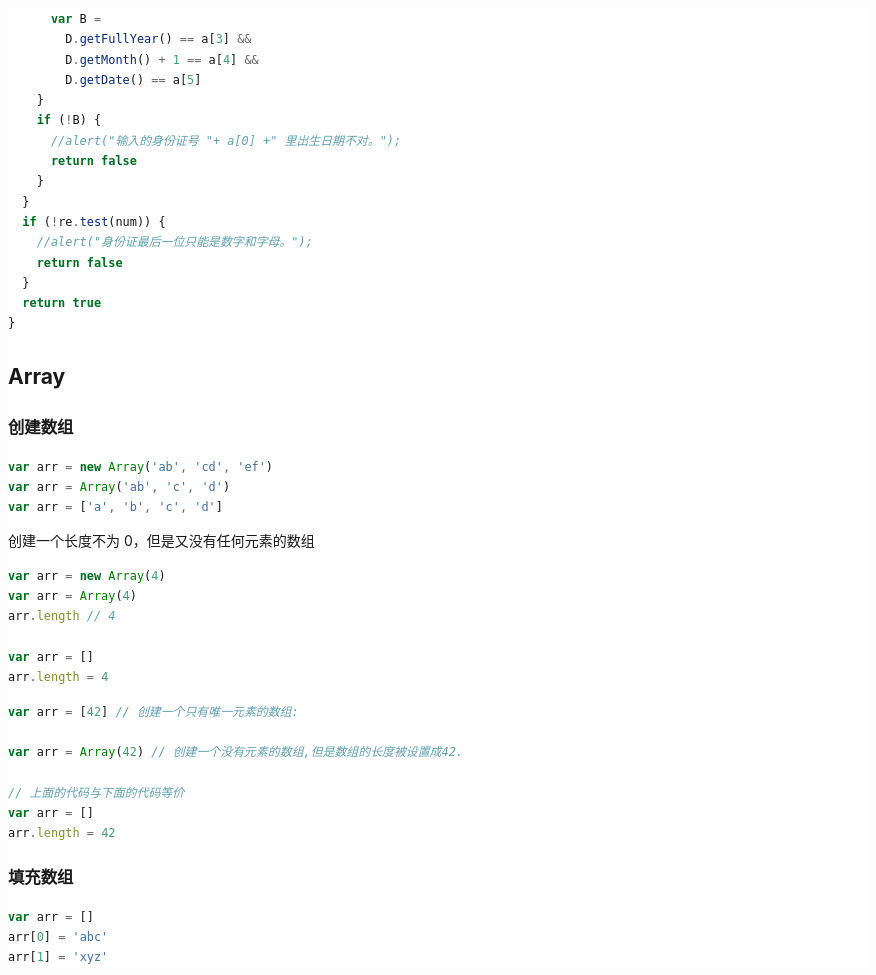 ```js
      var B =
        D.getFullYear() == a[3] &&
        D.getMonth() + 1 == a[4] &&
        D.getDate() == a[5]
    }
    if (!B) {
      //alert("输入的身份证号 "+ a[0] +" 里出生日期不对。");
      return false
    }
  }
  if (!re.test(num)) {
    //alert("身份证最后一位只能是数字和字母。");
    return false
  }
  return true
}
```

## Array

### 创建数组

```js
var arr = new Array('ab', 'cd', 'ef')
var arr = Array('ab', 'c', 'd')
var arr = ['a', 'b', 'c', 'd']
```

创建一个长度不为 0，但是又没有任何元素的数组

```js
var arr = new Array(4)
var arr = Array(4)
arr.length // 4

var arr = []
arr.length = 4
```

```js
var arr = [42] // 创建一个只有唯一元素的数组:

var arr = Array(42) // 创建一个没有元素的数组,但是数组的长度被设置成42.

// 上面的代码与下面的代码等价
var arr = []
arr.length = 42
```

### 填充数组

```js
var arr = []
arr[0] = 'abc'
arr[1] = 'xyz'
```


  [2 + 3]: '5555',